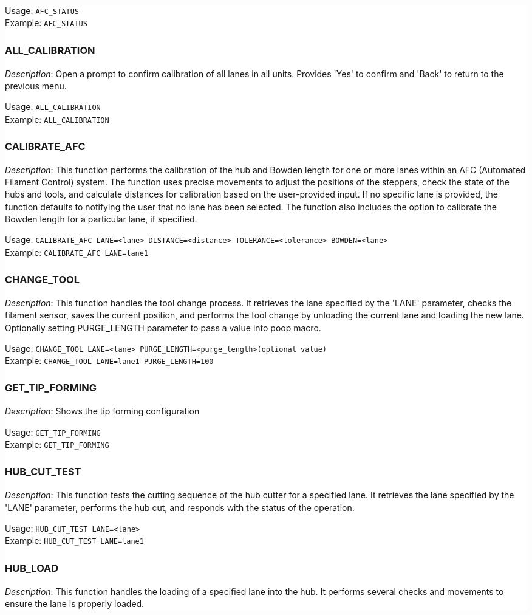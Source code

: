 Usage: ``AFC_STATUS``  
Example: ``AFC_STATUS``  

### ALL_CALIBRATION
_Description_: Open a prompt to confirm calibration of all lanes in all units. Provides 'Yes' to confirm and 'Back' to
return to the previous menu.  
  
Usage: ``ALL_CALIBRATION``  
Example: ``ALL_CALIBRATION``  

### CALIBRATE_AFC
_Description_: This function performs the calibration of the hub and Bowden length for one or more lanes within an AFC
(Automated Filament Control) system. The function uses precise movements to adjust the positions of the
steppers, check the state of the hubs and tools, and calculate distances for calibration based on the
user-provided input. If no specific lane is provided, the function defaults to notifying the user that no lane has been selected. The function also includes
the option to calibrate the Bowden length for a particular lane, if specified.  
  
Usage: ``CALIBRATE_AFC LANE=<lane> DISTANCE=<distance> TOLERANCE=<tolerance> BOWDEN=<lane>``  
Example: `CALIBRATE_AFC LANE=lane1`  

### CHANGE_TOOL
_Description_: This function handles the tool change process. It retrieves the lane specified by the 'LANE' parameter,
checks the filament sensor, saves the current position, and performs the tool change by unloading the
current lane and loading the new lane.
Optionally setting PURGE_LENGTH parameter to pass a value into poop macro.  
  
Usage: ``CHANGE_TOOL LANE=<lane> PURGE_LENGTH=<purge_length>(optional value)``  
Example: ``CHANGE_TOOL LANE=lane1 PURGE_LENGTH=100``  

### GET_TIP_FORMING
_Description_: Shows the tip forming configuration  
  
Usage: `GET_TIP_FORMING`  
Example: `GET_TIP_FORMING`  

### HUB_CUT_TEST
_Description_: This function tests the cutting sequence of the hub cutter for a specified lane.
It retrieves the lane specified by the 'LANE' parameter, performs the hub cut,
and responds with the status of the operation.  
  
Usage: ``HUB_CUT_TEST LANE=<lane>``  
Example: ``HUB_CUT_TEST LANE=lane1``  

### HUB_LOAD
_Description_: This function handles the loading of a specified lane into the hub. It performs
several checks and movements to ensure the lane is properly loaded.  
  
